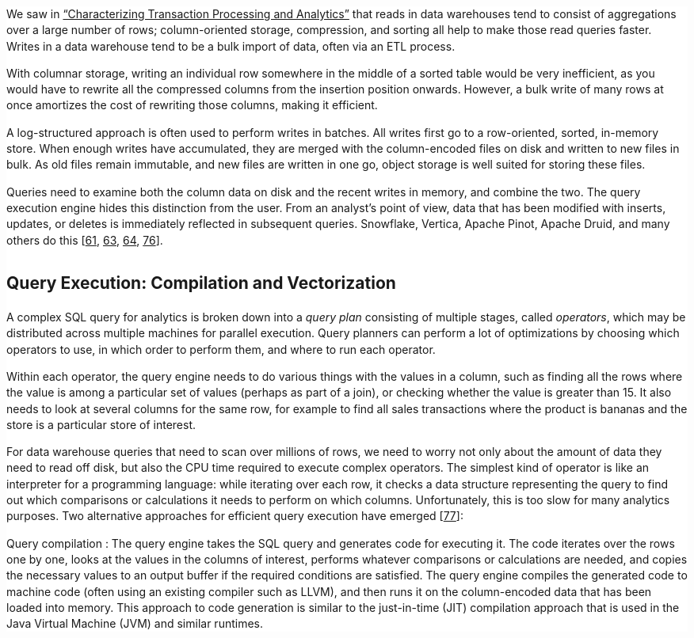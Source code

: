 We saw in [“Characterizing Transaction Processing and Analytics”](/en/ch1#sec_introduction_oltp) that reads in data warehouses tend to consist of aggregations
over a large number of rows; column-oriented storage, compression, and sorting all help to make
those read queries faster. Writes in a data warehouse tend to be a bulk import of data, often via an
ETL process.

With columnar storage, writing an individual row somewhere in the middle of a sorted table would be
very inefficient, as you would have to rewrite all the compressed columns from the insertion
position onwards. However, a bulk write of many rows at once amortizes the cost of rewriting those
columns, making it efficient.

A log-structured approach is often used to perform writes in batches. All writes first go to a
row-oriented, sorted, in-memory store. When enough writes have accumulated, they are merged with the
column-encoded files on disk and written to new files in bulk. As old files remain immutable, and
new files are written in one go, object storage is well suited for storing these files.

Queries need to examine both the column data on disk and the recent writes in memory, and combine
the two. The query execution engine hides this distinction from the user. From an analyst’s point
of view, data that has been modified with inserts, updates, or deletes is immediately reflected in
subsequent queries. Snowflake, Vertica, Apache Pinot, Apache Druid, and many others do this
[[61](/en/ch4#Dageville2016), [63](/en/ch4#Im2018),
[64](/en/ch4#Yang2014),
[76](/en/ch4#Lamb2012)].

## Query Execution: Compilation and Vectorization

A complex SQL query for analytics is broken down into a *query plan* consisting of multiple stages,
called *operators*, which may be distributed across multiple machines for parallel execution. Query
planners can perform a lot of optimizations by choosing which operators to use, in which order to
perform them, and where to run each operator.

Within each operator, the query engine needs to do various things with the values in a column, such
as finding all the rows where the value is among a particular set of values (perhaps as part of a
join), or checking whether the value is greater than 15. It also needs to look at several columns
for the same row, for example to find all sales transactions where the product is bananas and the
store is a particular store of interest.

For data warehouse queries that need to scan over millions of rows, we need to worry not only about
the amount of data they need to read off disk, but also the CPU time required to execute complex
operators. The simplest kind of operator is like an interpreter for a programming language: while
iterating over each row, it checks a data structure representing the query to find out which
comparisons or calculations it needs to perform on which columns. Unfortunately, this is too slow
for many analytics purposes. Two alternative approaches for efficient query execution have emerged
[[77](/en/ch4#Kersten2018)]:

Query compilation
:   The query engine takes the SQL query and generates code for executing it. The code iterates over
    the rows one by one, looks at the values in the columns of interest, performs whatever comparisons
    or calculations are needed, and copies the necessary values to an output buffer if the required
    conditions are satisfied. The query engine compiles the generated code to machine code (often
    using an existing compiler such as LLVM), and then runs it on the column-encoded data that has
    been loaded into memory. This approach to code generation is similar to the just-in-time (JIT)
    compilation approach that is used in the Java Virtual Machine (JVM) and similar runtimes.
